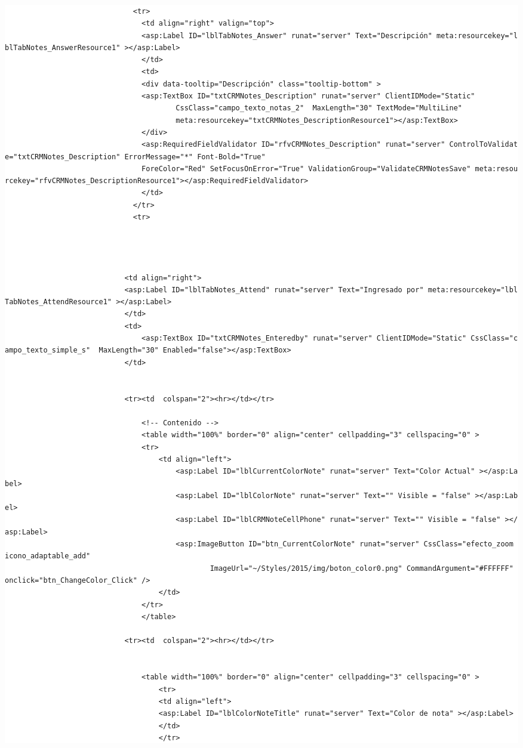                                   <tr>
                                    <td align="right" valign="top">
                                    <asp:Label ID="lblTabNotes_Answer" runat="server" Text="Descripción" meta:resourcekey="lblTabNotes_AnswerResource1" ></asp:Label>
                                    </td>
                                    <td>
                                    <div data-tooltip="Descripción" class="tooltip-bottom" >
                                    <asp:TextBox ID="txtCRMNotes_Description" runat="server" ClientIDMode="Static" 
                                            CssClass="campo_texto_notas_2"  MaxLength="30" TextMode="MultiLine" 
                                            meta:resourcekey="txtCRMNotes_DescriptionResource1"></asp:TextBox>
                                    </div>
                                    <asp:RequiredFieldValidator ID="rfvCRMNotes_Description" runat="server" ControlToValidate="txtCRMNotes_Description" ErrorMessage="*" Font-Bold="True" 
                                    ForeColor="Red" SetFocusOnError="True" ValidationGroup="ValidateCRMNotesSave" meta:resourcekey="rfvCRMNotes_DescriptionResource1"></asp:RequiredFieldValidator>
                                    </td>
                                  </tr>
                                  <tr>
                                    



                                <td align="right">
                                <asp:Label ID="lblTabNotes_Attend" runat="server" Text="Ingresado por" meta:resourcekey="lblTabNotes_AttendResource1" ></asp:Label>
                                </td>
                                <td>
                                    <asp:TextBox ID="txtCRMNotes_Enteredby" runat="server" ClientIDMode="Static" CssClass="campo_texto_simple_s"  MaxLength="30" Enabled="false"></asp:TextBox>           
                                </td>


                                <tr><td  colspan="2"><hr></td></tr>

                                    <!-- Contenido -->    
                                    <table width="100%" border="0" align="center" cellpadding="3" cellspacing="0" >
                                    <tr>
                                        <td align="left">
                                            <asp:Label ID="lblCurrentColorNote" runat="server" Text="Color Actual" ></asp:Label>
                                            <asp:Label ID="lblColorNote" runat="server" Text="" Visible = "false" ></asp:Label>
                                            <asp:Label ID="lblCRMNoteCellPhone" runat="server" Text="" Visible = "false" ></asp:Label>
                                            <asp:ImageButton ID="btn_CurrentColorNote" runat="server" CssClass="efecto_zoom icono_adaptable_add" 
                                                    ImageUrl="~/Styles/2015/img/boton_color0.png" CommandArgument="#FFFFFF" onclick="btn_ChangeColor_Click" />
                                        </td>
                                    </tr>
                                    </table>

                                <tr><td  colspan="2"><hr></td></tr>


                                    <table width="100%" border="0" align="center" cellpadding="3" cellspacing="0" >
                                        <tr>
                                        <td align="left">
                                        <asp:Label ID="lblColorNoteTitle" runat="server" Text="Color de nota" ></asp:Label>
                                        </td>
                                        </tr>
